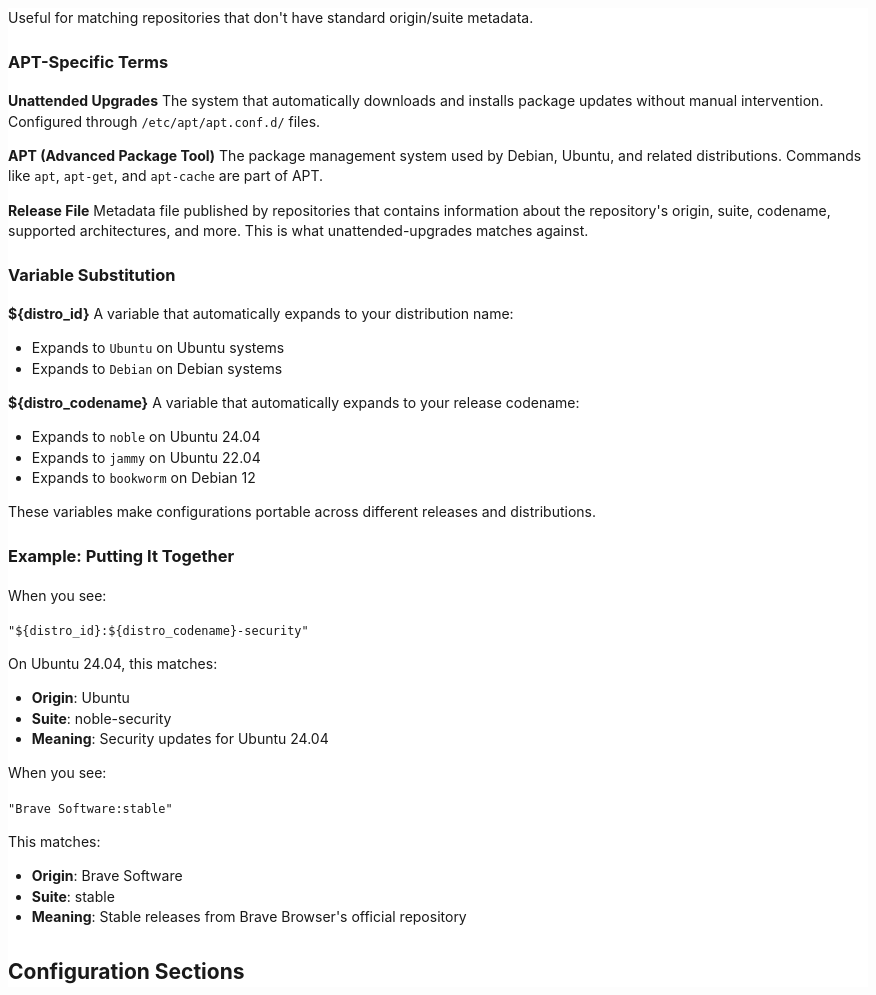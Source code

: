 Useful for matching repositories that don't have standard origin/suite metadata.

### APT-Specific Terms

**Unattended Upgrades**
The system that automatically downloads and installs package updates without manual intervention. Configured through `/etc/apt/apt.conf.d/` files.

**APT (Advanced Package Tool)**
The package management system used by Debian, Ubuntu, and related distributions. Commands like `apt`, `apt-get`, and `apt-cache` are part of APT.

**Release File**
Metadata file published by repositories that contains information about the repository's origin, suite, codename, supported architectures, and more. This is what unattended-upgrades matches against.

### Variable Substitution

**${distro_id}**
A variable that automatically expands to your distribution name:
- Expands to `Ubuntu` on Ubuntu systems
- Expands to `Debian` on Debian systems

**${distro_codename}**
A variable that automatically expands to your release codename:
- Expands to `noble` on Ubuntu 24.04
- Expands to `jammy` on Ubuntu 22.04
- Expands to `bookworm` on Debian 12

These variables make configurations portable across different releases and distributions.

### Example: Putting It Together

When you see:
```
"${distro_id}:${distro_codename}-security"
```

On Ubuntu 24.04, this matches:
- **Origin**: Ubuntu
- **Suite**: noble-security
- **Meaning**: Security updates for Ubuntu 24.04

When you see:
```
"Brave Software:stable"
```

This matches:
- **Origin**: Brave Software
- **Suite**: stable
- **Meaning**: Stable releases from Brave Browser's official repository

## Configuration Sections
